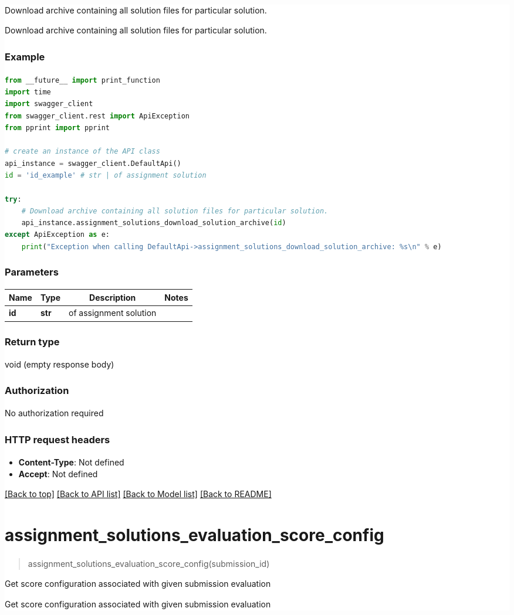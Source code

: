Download archive containing all solution files for particular solution.

Download archive containing all solution files for particular solution.

### Example
```python
from __future__ import print_function
import time
import swagger_client
from swagger_client.rest import ApiException
from pprint import pprint

# create an instance of the API class
api_instance = swagger_client.DefaultApi()
id = 'id_example' # str | of assignment solution

try:
    # Download archive containing all solution files for particular solution.
    api_instance.assignment_solutions_download_solution_archive(id)
except ApiException as e:
    print("Exception when calling DefaultApi->assignment_solutions_download_solution_archive: %s\n" % e)
```

### Parameters

Name | Type | Description  | Notes
------------- | ------------- | ------------- | -------------
 **id** | **str**| of assignment solution | 

### Return type

void (empty response body)

### Authorization

No authorization required

### HTTP request headers

 - **Content-Type**: Not defined
 - **Accept**: Not defined

[[Back to top]](#) [[Back to API list]](../README.md#documentation-for-api-endpoints) [[Back to Model list]](../README.md#documentation-for-models) [[Back to README]](../README.md)

# **assignment_solutions_evaluation_score_config**
> assignment_solutions_evaluation_score_config(submission_id)

Get score configuration associated with given submission evaluation

Get score configuration associated with given submission evaluation
